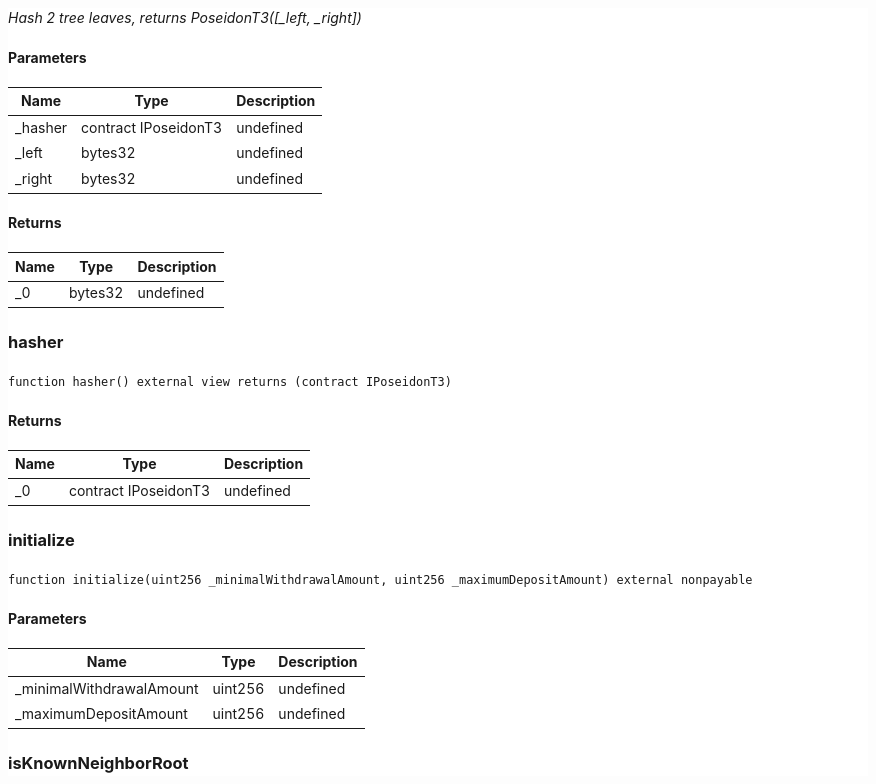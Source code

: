 

*Hash 2 tree leaves, returns PoseidonT3([_left, _right])*

#### Parameters

| Name | Type | Description |
|---|---|---|
| _hasher | contract IPoseidonT3 | undefined
| _left | bytes32 | undefined
| _right | bytes32 | undefined

#### Returns

| Name | Type | Description |
|---|---|---|
| _0 | bytes32 | undefined

### hasher

```solidity
function hasher() external view returns (contract IPoseidonT3)
```






#### Returns

| Name | Type | Description |
|---|---|---|
| _0 | contract IPoseidonT3 | undefined

### initialize

```solidity
function initialize(uint256 _minimalWithdrawalAmount, uint256 _maximumDepositAmount) external nonpayable
```





#### Parameters

| Name | Type | Description |
|---|---|---|
| _minimalWithdrawalAmount | uint256 | undefined
| _maximumDepositAmount | uint256 | undefined

### isKnownNeighborRoot
